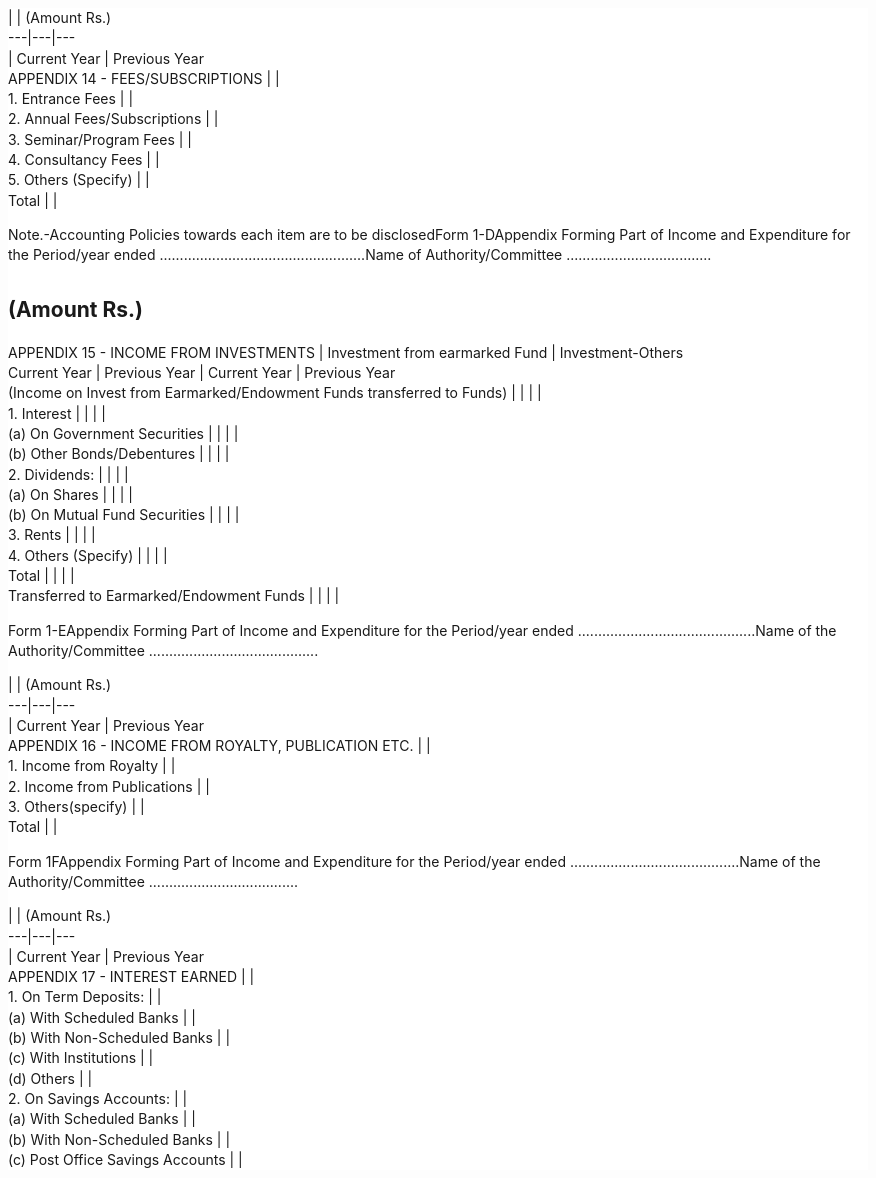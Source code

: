 |  | (Amount Rs.)  
---|---|---  
| Current Year | Previous Year  
APPENDIX 14 - FEES/SUBSCRIPTIONS |  |   
1\. Entrance Fees |  |   
2\. Annual Fees/Subscriptions |  |   
3\. Seminar/Program Fees |  |   
4\. Consultancy Fees |  |   
5\. Others (Specify) |  |   
Total |  |   
  
Note.-Accounting Policies towards each item are to be disclosedForm
1-DAppendix Forming Part of Income and Expenditure for the Period/year ended
...................................................Name of Authority/Committee
....................................

(Amount Rs.)  
---  
APPENDIX 15 - INCOME FROM INVESTMENTS | Investment from earmarked Fund | Investment-Others  
Current Year | Previous Year | Current Year | Previous Year  
(Income on Invest from Earmarked/Endowment Funds transferred to Funds) |  |  |  |   
1\. Interest |  |  |  |   
(a) On Government Securities |  |  |  |   
(b) Other Bonds/Debentures |  |  |  |   
2\. Dividends: |  |  |  |   
(a) On Shares |  |  |  |   
(b) On Mutual Fund Securities |  |  |  |   
3\. Rents |  |  |  |   
4\. Others (Specify) |  |  |  |   
Total |  |  |  |   
Transferred to Earmarked/Endowment Funds |  |  |  |   
  
Form 1-EAppendix Forming Part of Income and Expenditure for the Period/year
ended ............................................Name of the
Authority/Committee ..........................................

|  | (Amount Rs.)  
---|---|---  
| Current Year | Previous Year  
APPENDIX 16 - INCOME FROM ROYALTY, PUBLICATION ETC. |  |   
1\. Income from Royalty |  |   
2\. Income from Publications |  |   
3\. Others(specify) |  |   
Total |  |   
  
Form 1FAppendix Forming Part of Income and Expenditure for the Period/year
ended ..........................................Name of the
Authority/Committee .....................................

|  | (Amount Rs.)  
---|---|---  
| Current Year | Previous Year  
APPENDIX 17 - INTEREST EARNED |  |   
1\. On Term Deposits: |  |   
(a) With Scheduled Banks |  |   
(b) With Non-Scheduled Banks |  |   
(c) With Institutions |  |   
(d) Others |  |   
2\. On Savings Accounts: |  |   
(a) With Scheduled Banks |  |   
(b) With Non-Scheduled Banks |  |   
(c) Post Office Savings Accounts |  |   